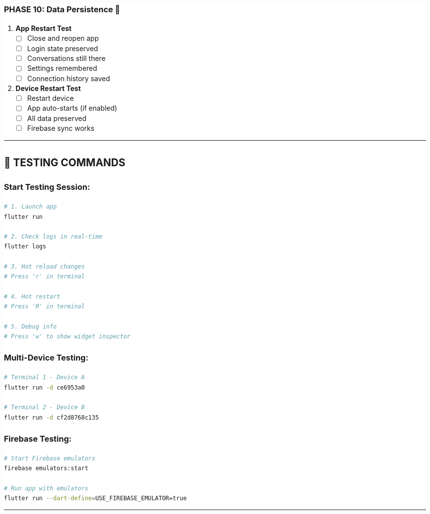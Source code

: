 ### **PHASE 10: Data Persistence** 💾
1. **App Restart Test**
   - [ ] Close and reopen app
   - [ ] Login state preserved
   - [ ] Conversations still there
   - [ ] Settings remembered
   - [ ] Connection history saved

2. **Device Restart Test**
   - [ ] Restart device
   - [ ] App auto-starts (if enabled)
   - [ ] All data preserved
   - [ ] Firebase sync works

---

## 🎯 **TESTING COMMANDS**

### **Start Testing Session:**
```bash
# 1. Launch app
flutter run

# 2. Check logs in real-time
flutter logs

# 3. Hot reload changes
# Press 'r' in terminal

# 4. Hot restart
# Press 'R' in terminal

# 5. Debug info
# Press 'w' to show widget inspector
```

### **Multi-Device Testing:**
```bash
# Terminal 1 - Device A
flutter run -d ce6953a0

# Terminal 2 - Device B  
flutter run -d cf2d8768c135
```

### **Firebase Testing:**
```bash
# Start Firebase emulators
firebase emulators:start

# Run app with emulators
flutter run --dart-define=USE_FIREBASE_EMULATOR=true
```

---